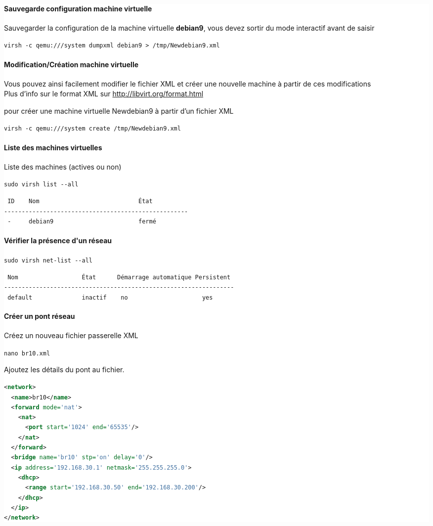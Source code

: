 #### Sauvegarde configuration machine virtuelle

Sauvegarder la configuration de la machine virtuelle **debian9**, vous devez sortir du mode interactif avant de saisir

    virsh -c qemu:///system dumpxml debian9 > /tmp/Newdebian9.xml

#### Modification/Création machine virtuelle

Vous pouvez ainsi facilement modifier le fichier XML et créer une nouvelle machine à partir de ces modifications  
Plus d’info sur le format XML sur <http://libvirt.org/format.html>

pour créer une machine virtuelle Newdebian9 à partir d’un fichier XML

    virsh -c qemu:///system create /tmp/Newdebian9.xml

#### Liste des machines virtuelles

Liste des machines (actives ou non)

    sudo virsh list --all

```
 ID    Nom                            État
----------------------------------------------------
 -     debian9                        fermé
```

#### Vérifier la présence d'un réseau 

    sudo virsh net-list --all

```
 Nom                  État      Démarrage automatique Persistent
-----------------------------------------------------------------
 default              inactif    no                     yes
```

#### Créer un pont réseau

Créez un nouveau fichier passerelle XML

    nano br10.xml

Ajoutez les détails du pont au fichier.

```xml
<network>
  <name>br10</name>
  <forward mode='nat'>
    <nat>
      <port start='1024' end='65535'/>
    </nat>
  </forward>
  <bridge name='br10' stp='on' delay='0'/>
  <ip address='192.168.30.1' netmask='255.255.255.0'>
    <dhcp>
      <range start='192.168.30.50' end='192.168.30.200'/>
    </dhcp>
  </ip>
</network>
```
